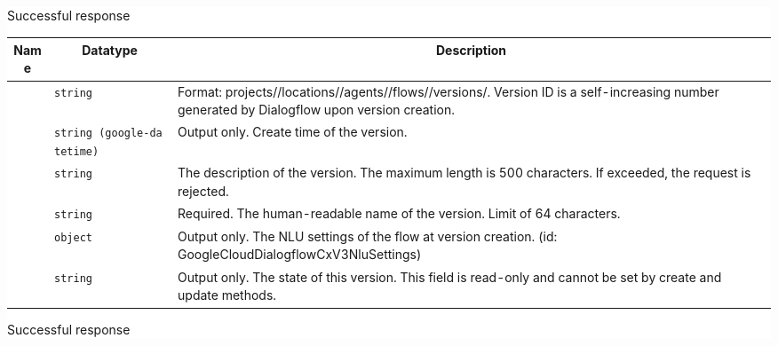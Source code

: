 Successful response

<table>
<thead>
    <tr>
    <th>Name</th>
    <th>Datatype</th>
    <th>Description</th>
    </tr>
</thead>
<tbody>
<tr>
    <td><CopyableCode code="name" /></td>
    <td><code>string</code></td>
    <td>Format: projects//locations//agents//flows//versions/. Version ID is a self-increasing number generated by Dialogflow upon version creation.</td>
</tr>
<tr>
    <td><CopyableCode code="createTime" /></td>
    <td><code>string (google-datetime)</code></td>
    <td>Output only. Create time of the version.</td>
</tr>
<tr>
    <td><CopyableCode code="description" /></td>
    <td><code>string</code></td>
    <td>The description of the version. The maximum length is 500 characters. If exceeded, the request is rejected.</td>
</tr>
<tr>
    <td><CopyableCode code="displayName" /></td>
    <td><code>string</code></td>
    <td>Required. The human-readable name of the version. Limit of 64 characters.</td>
</tr>
<tr>
    <td><CopyableCode code="nluSettings" /></td>
    <td><code>object</code></td>
    <td>Output only. The NLU settings of the flow at version creation. (id: GoogleCloudDialogflowCxV3NluSettings)</td>
</tr>
<tr>
    <td><CopyableCode code="state" /></td>
    <td><code>string</code></td>
    <td>Output only. The state of this version. This field is read-only and cannot be set by create and update methods.</td>
</tr>
</tbody>
</table>
</TabItem>
<TabItem value="projects_locations_agents_playbooks_versions_get">

Successful response
